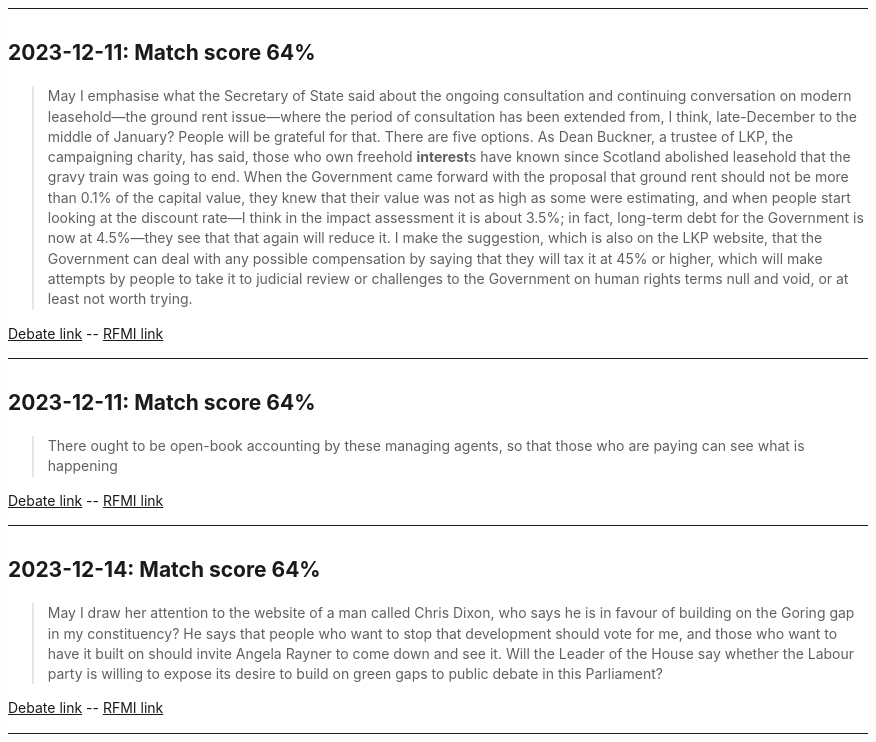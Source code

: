 
---



## 2023-12-11: Match score 64%

>May I emphasise what the Secretary of State said about the ongoing consultation and continuing conversation on modern leasehold—the ground rent issue—where the period of consultation has been extended from,  I think, late-December to the middle of January? People will be grateful for that. There are five options. As Dean Buckner, a trustee of LKP, the campaigning charity, has said, those who own freehold **interest**s have known since Scotland abolished leasehold that the gravy train was going to end. When the Government came forward with the proposal that ground rent should not be more than 0.1% of the capital value, they knew that their value was not as high as some were estimating, and when people start looking at the discount rate—I think in the impact assessment it is about 3.5%; in fact, long-term debt for the Government is now at 4.5%—they see that that again will reduce it. I make the suggestion, which is also on the LKP website, that the Government can deal with any possible compensation by saying that they will tax it at 45% or higher, which will make attempts by people to take it to judicial review or challenges to the Government on human rights terms null and void, or at least not worth trying.

[Debate link](https://www.theyworkforyou.com/debates/?id=2023-12-11c.668.1)  --  [RFMI link](https://www.theyworkforyou.com/mp/10057/register)


---



## 2023-12-11: Match score 64%

>There ought to be open-book accounting by these managing agents, so that those who are paying can see what is happening

[Debate link](https://www.theyworkforyou.com/debates/?id=2023-12-11c.681.0)  --  [RFMI link](https://www.theyworkforyou.com/mp/10057/register)


---



## 2023-12-14: Match score 64%

>May I draw her attention to the website of a man called Chris Dixon, who says he is in favour of building on the Goring gap in my constituency? He says that people who want to stop that development should vote for me, and those who want to have it built on should invite Angela Rayner to come down and see it. Will the Leader of the House say whether the Labour party is willing to expose its desire to build on green gaps to public debate in this Parliament?

[Debate link](https://www.theyworkforyou.com/debates/?id=2023-12-14a.1016.1)  --  [RFMI link](https://www.theyworkforyou.com/mp/10057/register)


---


